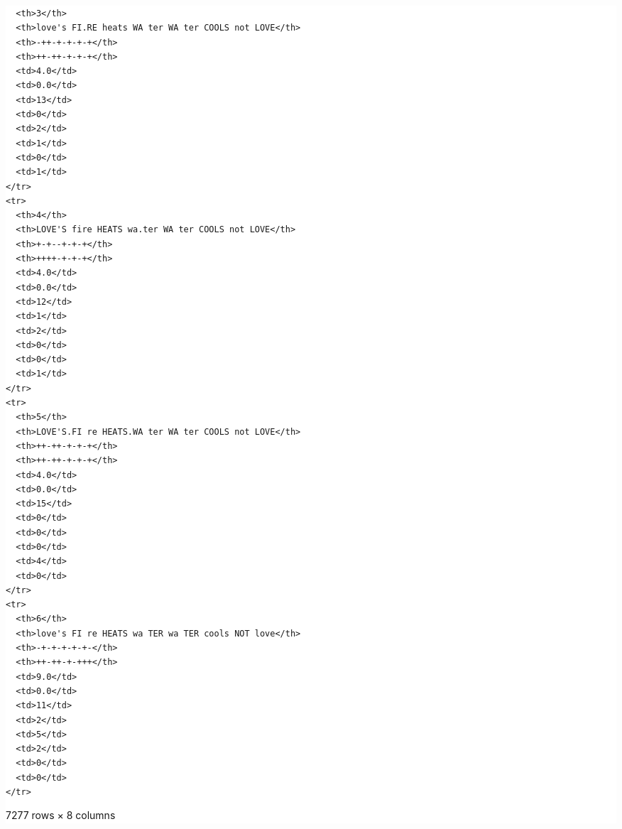       <th>3</th>
      <th>love's FI.RE heats WA ter WA ter COOLS not LOVE</th>
      <th>-++-+-+-+-+</th>
      <th>++-++-+-+-+</th>
      <td>4.0</td>
      <td>0.0</td>
      <td>13</td>
      <td>0</td>
      <td>2</td>
      <td>1</td>
      <td>0</td>
      <td>1</td>
    </tr>
    <tr>
      <th>4</th>
      <th>LOVE'S fire HEATS wa.ter WA ter COOLS not LOVE</th>
      <th>+-+--+-+-+</th>
      <th>++++-+-+-+</th>
      <td>4.0</td>
      <td>0.0</td>
      <td>12</td>
      <td>1</td>
      <td>2</td>
      <td>0</td>
      <td>0</td>
      <td>1</td>
    </tr>
    <tr>
      <th>5</th>
      <th>LOVE'S.FI re HEATS.WA ter WA ter COOLS not LOVE</th>
      <th>++-++-+-+-+</th>
      <th>++-++-+-+-+</th>
      <td>4.0</td>
      <td>0.0</td>
      <td>15</td>
      <td>0</td>
      <td>0</td>
      <td>0</td>
      <td>4</td>
      <td>0</td>
    </tr>
    <tr>
      <th>6</th>
      <th>love's FI re HEATS wa TER wa TER cools NOT love</th>
      <th>-+-+-+-+-+-</th>
      <th>++-++-+-+++</th>
      <td>9.0</td>
      <td>0.0</td>
      <td>11</td>
      <td>2</td>
      <td>5</td>
      <td>2</td>
      <td>0</td>
      <td>0</td>
    </tr>
  </tbody>
</table>
<p>7277 rows × 8 columns</p>
</div>


